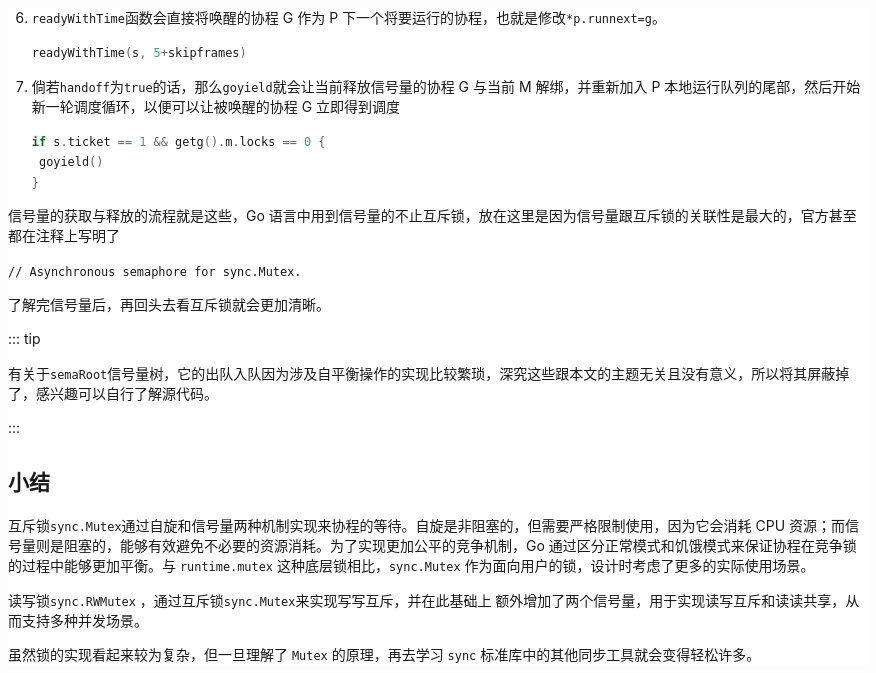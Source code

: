6. `readyWithTime`函数会直接将唤醒的协程 G 作为 P 下一个将要运行的协程，也就是修改`*p.runnext=g`。

   ```go
   readyWithTime(s, 5+skipframes)
   ```

7. 倘若`handoff`为`true`的话，那么`goyield`就会让当前释放信号量的协程 G 与当前 M 解绑，并重新加入 P
   本地运行队列的尾部，然后开始新一轮调度循环，以便可以让被唤醒的协程 G 立即得到调度

   ```go
   if s.ticket == 1 && getg().m.locks == 0 {
   	goyield()
   }
   ```

信号量的获取与释放的流程就是这些，Go 语言中用到信号量的不止互斥锁，放在这里是因为信号量跟互斥锁的关联性是最大的，官方甚至都在注释上写明了

```
// Asynchronous semaphore for sync.Mutex.
```

了解完信号量后，再回头去看互斥锁就会更加清晰。

::: tip

有关于`semaRoot`信号量树，它的出队入队因为涉及自平衡操作的实现比较繁琐，深究这些跟本文的主题无关且没有意义，所以将其屏蔽掉了，感兴趣可以自行了解源代码。

:::

## 小结

互斥锁`sync.Mutex`通过自旋和信号量两种机制实现来协程的等待。自旋是非阻塞的，但需要严格限制使用，因为它会消耗 CPU
资源；而信号量则是阻塞的，能够有效避免不必要的资源消耗。为了实现更加公平的竞争机制，Go 通过区分正常模式和饥饿模式来保证协程在竞争锁的过程中能够更加平衡。与
`runtime.mutex` 这种底层锁相比，`sync.Mutex` 作为面向用户的锁，设计时考虑了更多的实际使用场景。

读写锁`sync.RWMutex` ，通过互斥锁`sync.Mutex`来实现写写互斥，并在此基础上 额外增加了两个信号量，用于实现读写互斥和读读共享，从而支持多种并发场景。

虽然锁的实现看起来较为复杂，但一旦理解了 `Mutex` 的原理，再去学习 `sync` 标准库中的其他同步工具就会变得轻松许多。
